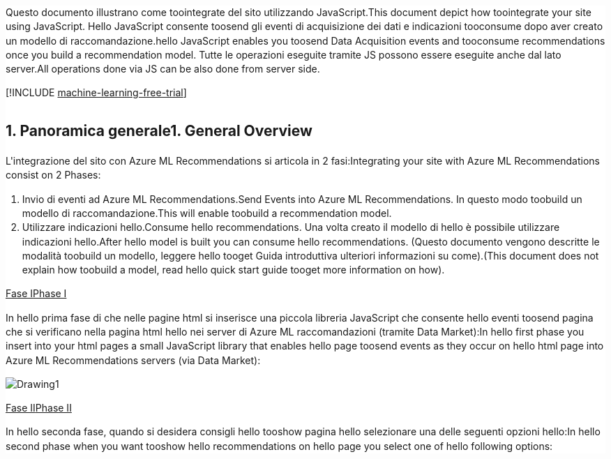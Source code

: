 <span data-ttu-id="7a001-108">Questo documento illustrano come toointegrate del sito utilizzando JavaScript.</span><span class="sxs-lookup"><span data-stu-id="7a001-108">This document depict how toointegrate your site using JavaScript.</span></span> <span data-ttu-id="7a001-109">Hello JavaScript consente toosend gli eventi di acquisizione dei dati e indicazioni tooconsume dopo aver creato un modello di raccomandazione.</span><span class="sxs-lookup"><span data-stu-id="7a001-109">hello JavaScript enables you toosend Data Acquisition events and tooconsume recommendations once you build a recommendation model.</span></span> <span data-ttu-id="7a001-110">Tutte le operazioni eseguite tramite JS possono essere eseguite anche dal lato server.</span><span class="sxs-lookup"><span data-stu-id="7a001-110">All operations done via JS can be also done from server side.</span></span>

[!INCLUDE [machine-learning-free-trial](../../includes/machine-learning-free-trial.md)]

## <a name="1-general-overview"></a><span data-ttu-id="7a001-111">1. Panoramica generale</span><span class="sxs-lookup"><span data-stu-id="7a001-111">1. General Overview</span></span>
<span data-ttu-id="7a001-112">L'integrazione del sito con Azure ML Recommendations si articola in 2 fasi:</span><span class="sxs-lookup"><span data-stu-id="7a001-112">Integrating your site with Azure ML Recommendations consist on 2 Phases:</span></span>

1. <span data-ttu-id="7a001-113">Invio di eventi ad Azure ML Recommendations.</span><span class="sxs-lookup"><span data-stu-id="7a001-113">Send Events into Azure ML Recommendations.</span></span> <span data-ttu-id="7a001-114">In questo modo toobuild un modello di raccomandazione.</span><span class="sxs-lookup"><span data-stu-id="7a001-114">This will enable toobuild a recommendation model.</span></span>
2. <span data-ttu-id="7a001-115">Utilizzare indicazioni hello.</span><span class="sxs-lookup"><span data-stu-id="7a001-115">Consume hello recommendations.</span></span> <span data-ttu-id="7a001-116">Una volta creato il modello di hello è possibile utilizzare indicazioni hello.</span><span class="sxs-lookup"><span data-stu-id="7a001-116">After hello model is built you can consume hello recommendations.</span></span> <span data-ttu-id="7a001-117">(Questo documento vengono descritte le modalità toobuild un modello, leggere hello tooget Guida introduttiva ulteriori informazioni su come).</span><span class="sxs-lookup"><span data-stu-id="7a001-117">(This document does not explain how toobuild a model, read hello quick start guide tooget more information on how).</span></span>

<span data-ttu-id="7a001-118"><ins>Fase I</ins></span><span class="sxs-lookup"><span data-stu-id="7a001-118"><ins>Phase I</ins></span></span>

<span data-ttu-id="7a001-119">In hello prima fase di che nelle pagine html si inserisce una piccola libreria JavaScript che consente hello eventi toosend pagina che si verificano nella pagina html hello nei server di Azure ML raccomandazioni (tramite Data Market):</span><span class="sxs-lookup"><span data-stu-id="7a001-119">In hello first phase you insert into your html pages a small JavaScript library that enables hello page toosend events as they occur on hello html page into Azure ML Recommendations servers (via Data Market):</span></span>

![Drawing1][1]

<span data-ttu-id="7a001-121"><ins>Fase II</ins></span><span class="sxs-lookup"><span data-stu-id="7a001-121"><ins>Phase II</ins></span></span>

<span data-ttu-id="7a001-122">In hello seconda fase, quando si desidera consigli hello tooshow pagina hello selezionare una delle seguenti opzioni hello:</span><span class="sxs-lookup"><span data-stu-id="7a001-122">In hello second phase when you want tooshow hello recommendations on hello page you select one of hello following options:</span></span>


[1]: ./media/machine-learning-recommendation-api-javascript-integration/Drawing1.png
[2]: ./media/machine-learning-recommendation-api-javascript-integration/Drawing2.png
[3]: ./media/machine-learning-recommendation-api-javascript-integration/Drawing3.png
